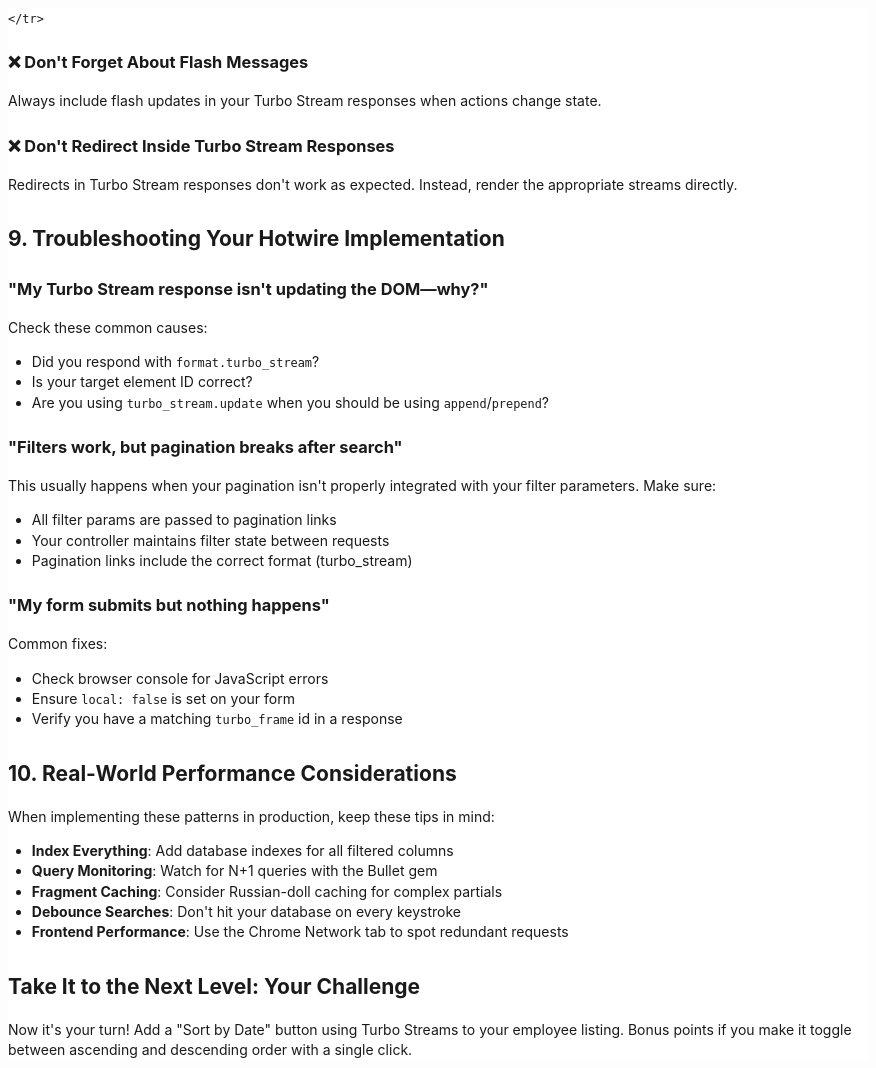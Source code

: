 ```erb
</tr>
```

### ❌ Don't Forget About Flash Messages

Always include flash updates in your Turbo Stream responses when actions change state.

### ❌ Don't Redirect Inside Turbo Stream Responses

Redirects in Turbo Stream responses don't work as expected. Instead, render the appropriate streams directly.

## 9. Troubleshooting Your Hotwire Implementation

### "My Turbo Stream response isn't updating the DOM—why?"

Check these common causes:
- Did you respond with `format.turbo_stream`?
- Is your target element ID correct?
- Are you using `turbo_stream.update` when you should be using `append`/`prepend`?

### "Filters work, but pagination breaks after search"

This usually happens when your pagination isn't properly integrated with your filter parameters. Make sure:
- All filter params are passed to pagination links
- Your controller maintains filter state between requests
- Pagination links include the correct format (turbo_stream)

### "My form submits but nothing happens"

Common fixes:
- Check browser console for JavaScript errors
- Ensure `local: false` is set on your form
- Verify you have a matching `turbo_frame` id in a response

## 10. Real-World Performance Considerations

When implementing these patterns in production, keep these tips in mind:

- **Index Everything**: Add database indexes for all filtered columns
- **Query Monitoring**: Watch for N+1 queries with the Bullet gem
- **Fragment Caching**: Consider Russian-doll caching for complex partials
- **Debounce Searches**: Don't hit your database on every keystroke
- **Frontend Performance**: Use the Chrome Network tab to spot redundant requests

## Take It to the Next Level: Your Challenge

Now it's your turn! Add a "Sort by Date" button using Turbo Streams to your employee listing.
Bonus points if you make it toggle between ascending and descending order with a single click.
